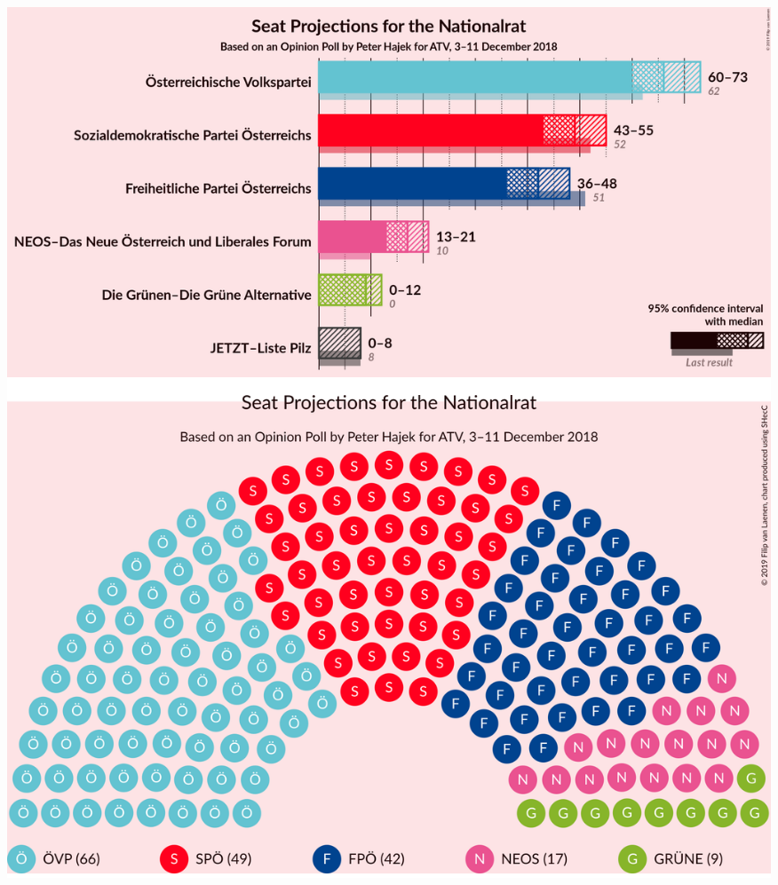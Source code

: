 ![Graph with seats not yet produced](2018-12-11-PeterHajek-seats.png "Seats")

![Graph with seating plan not yet produced](2018-12-11-PeterHajek-seating-plan.png "Seating Plan")
